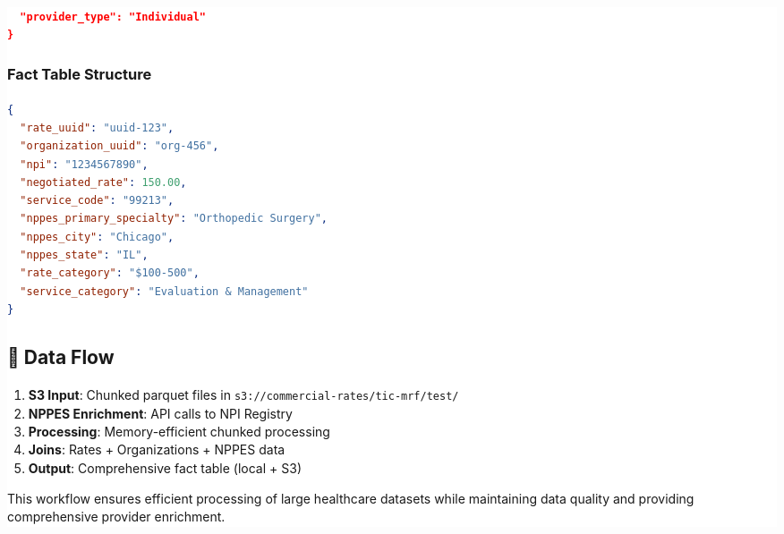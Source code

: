 ```json
  "provider_type": "Individual"
}
```

### Fact Table Structure
```json
{
  "rate_uuid": "uuid-123",
  "organization_uuid": "org-456",
  "npi": "1234567890",
  "negotiated_rate": 150.00,
  "service_code": "99213",
  "nppes_primary_specialty": "Orthopedic Surgery",
  "nppes_city": "Chicago",
  "nppes_state": "IL",
  "rate_category": "$100-500",
  "service_category": "Evaluation & Management"
}
```

## 🔄 Data Flow

1. **S3 Input**: Chunked parquet files in `s3://commercial-rates/tic-mrf/test/`
2. **NPPES Enrichment**: API calls to NPI Registry
3. **Processing**: Memory-efficient chunked processing
4. **Joins**: Rates + Organizations + NPPES data
5. **Output**: Comprehensive fact table (local + S3)

This workflow ensures efficient processing of large healthcare datasets while maintaining data quality and providing comprehensive provider enrichment. 